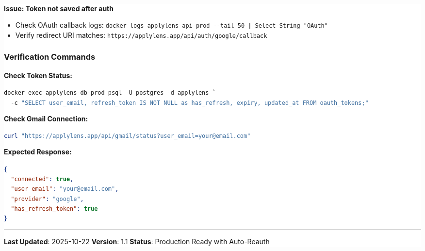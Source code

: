 **Issue: Token not saved after auth**
- Check OAuth callback logs: `docker logs applylens-api-prod --tail 50 | Select-String "OAuth"`
- Verify redirect URI matches: `https://applylens.app/api/auth/google/callback`

### Verification Commands

**Check Token Status:**
```powershell
docker exec applylens-db-prod psql -U postgres -d applylens `
  -c "SELECT user_email, refresh_token IS NOT NULL as has_refresh, expiry, updated_at FROM oauth_tokens;"
```

**Check Gmail Connection:**
```powershell
curl "https://applylens.app/api/gmail/status?user_email=your@email.com"
```

**Expected Response:**
```json
{
  "connected": true,
  "user_email": "your@email.com",
  "provider": "google",
  "has_refresh_token": true
}
```

---

**Last Updated**: 2025-10-22
**Version**: 1.1
**Status**: Production Ready with Auto-Reauth
